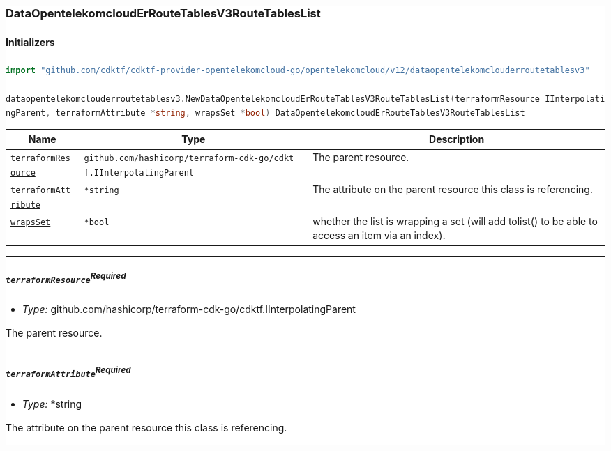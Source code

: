 

### DataOpentelekomcloudErRouteTablesV3RouteTablesList <a name="DataOpentelekomcloudErRouteTablesV3RouteTablesList" id="@cdktf/provider-opentelekomcloud.dataOpentelekomcloudErRouteTablesV3.DataOpentelekomcloudErRouteTablesV3RouteTablesList"></a>

#### Initializers <a name="Initializers" id="@cdktf/provider-opentelekomcloud.dataOpentelekomcloudErRouteTablesV3.DataOpentelekomcloudErRouteTablesV3RouteTablesList.Initializer"></a>

```go
import "github.com/cdktf/cdktf-provider-opentelekomcloud-go/opentelekomcloud/v12/dataopentelekomclouderroutetablesv3"

dataopentelekomclouderroutetablesv3.NewDataOpentelekomcloudErRouteTablesV3RouteTablesList(terraformResource IInterpolatingParent, terraformAttribute *string, wrapsSet *bool) DataOpentelekomcloudErRouteTablesV3RouteTablesList
```

| **Name** | **Type** | **Description** |
| --- | --- | --- |
| <code><a href="#@cdktf/provider-opentelekomcloud.dataOpentelekomcloudErRouteTablesV3.DataOpentelekomcloudErRouteTablesV3RouteTablesList.Initializer.parameter.terraformResource">terraformResource</a></code> | <code>github.com/hashicorp/terraform-cdk-go/cdktf.IInterpolatingParent</code> | The parent resource. |
| <code><a href="#@cdktf/provider-opentelekomcloud.dataOpentelekomcloudErRouteTablesV3.DataOpentelekomcloudErRouteTablesV3RouteTablesList.Initializer.parameter.terraformAttribute">terraformAttribute</a></code> | <code>*string</code> | The attribute on the parent resource this class is referencing. |
| <code><a href="#@cdktf/provider-opentelekomcloud.dataOpentelekomcloudErRouteTablesV3.DataOpentelekomcloudErRouteTablesV3RouteTablesList.Initializer.parameter.wrapsSet">wrapsSet</a></code> | <code>*bool</code> | whether the list is wrapping a set (will add tolist() to be able to access an item via an index). |

---

##### `terraformResource`<sup>Required</sup> <a name="terraformResource" id="@cdktf/provider-opentelekomcloud.dataOpentelekomcloudErRouteTablesV3.DataOpentelekomcloudErRouteTablesV3RouteTablesList.Initializer.parameter.terraformResource"></a>

- *Type:* github.com/hashicorp/terraform-cdk-go/cdktf.IInterpolatingParent

The parent resource.

---

##### `terraformAttribute`<sup>Required</sup> <a name="terraformAttribute" id="@cdktf/provider-opentelekomcloud.dataOpentelekomcloudErRouteTablesV3.DataOpentelekomcloudErRouteTablesV3RouteTablesList.Initializer.parameter.terraformAttribute"></a>

- *Type:* *string

The attribute on the parent resource this class is referencing.

---
